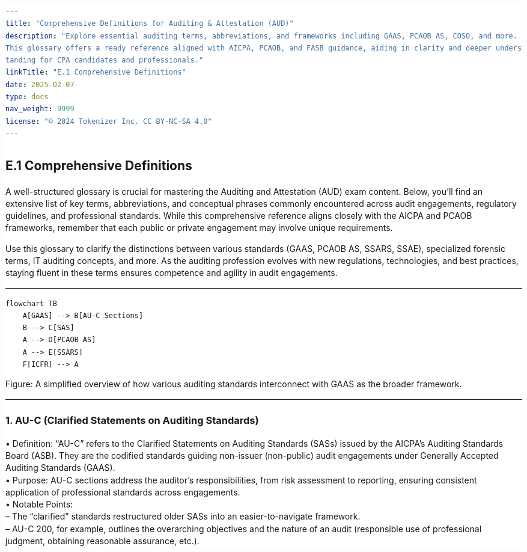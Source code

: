 ```yaml
---
title: "Comprehensive Definitions for Auditing & Attestation (AUD)"
description: "Explore essential auditing terms, abbreviations, and frameworks including GAAS, PCAOB AS, COSO, and more. This glossary offers a ready reference aligned with AICPA, PCAOB, and FASB guidance, aiding in clarity and deeper understanding for CPA candidates and professionals."
linkTitle: "E.1 Comprehensive Definitions"
date: 2025-02-07
type: docs
nav_weight: 9999
license: "© 2024 Tokenizer Inc. CC BY-NC-SA 4.0"
---
```


## E.1 Comprehensive Definitions

A well-structured glossary is crucial for mastering the Auditing and Attestation (AUD) exam content. Below, you’ll find an extensive list of key terms, abbreviations, and conceptual phrases commonly encountered across audit engagements, regulatory guidelines, and professional standards. While this comprehensive reference aligns closely with the AICPA and PCAOB frameworks, remember that each public or private engagement may involve unique requirements.

Use this glossary to clarify the distinctions between various standards (GAAS, PCAOB AS, SSARS, SSAE), specialized forensic terms, IT auditing concepts, and more. As the auditing profession evolves with new regulations, technologies, and best practices, staying fluent in these terms ensures competence and agility in audit engagements.

---

```mermaid
flowchart TB
    A[GAAS] --> B[AU-C Sections]
    B --> C[SAS]
    A --> D[PCAOB AS]
    A --> E[SSARS]
    F[ICFR] --> A
```
Figure: A simplified overview of how various auditing standards interconnect with GAAS as the broader framework.

---

### 1. AU-C (Clarified Statements on Auditing Standards)
• Definition: “AU-C” refers to the Clarified Statements on Auditing Standards (SASs) issued by the AICPA’s Auditing Standards Board (ASB). They are the codified standards guiding non-issuer (non-public) audit engagements under Generally Accepted Auditing Standards (GAAS).  
• Purpose: AU-C sections address the auditor’s responsibilities, from risk assessment to reporting, ensuring consistent application of professional standards across engagements.  
• Notable Points:  
  – The “clarified” standards restructured older SASs into an easier-to-navigate framework.  
  – AU-C 200, for example, outlines the overarching objectives and the nature of an audit (responsible use of professional judgment, obtaining reasonable assurance, etc.).
